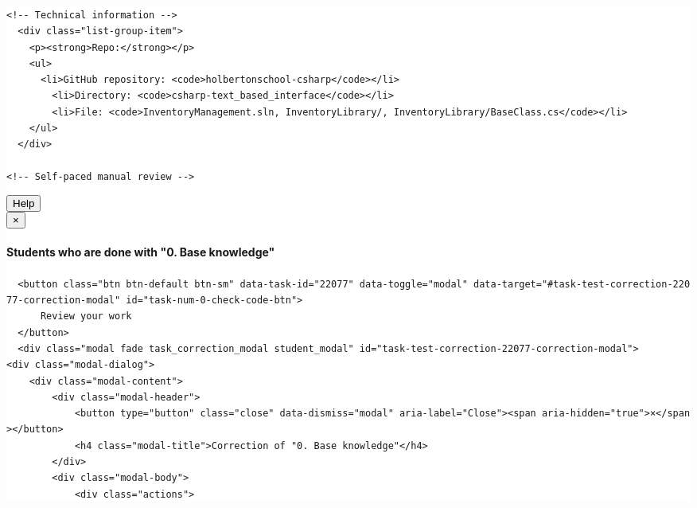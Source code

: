   </div>

  <div class="list-group">
    <!-- Task URLs -->

    <!-- Technical information -->
      <div class="list-group-item">
        <p><strong>Repo:</strong></p>
        <ul>
          <li>GitHub repository: <code>holbertonschool-csharp</code></li>
            <li>Directory: <code>csharp-text_based_interface</code></li>
            <li>File: <code>InventoryManagement.sln, InventoryLibrary/, InventoryLibrary/BaseClass.cs</code></li>
        </ul>
      </div>

    <!-- Self-paced manual review -->
  </div>

  
  <div class="panel-footer">
      <div class="align-items-center d-flex justify-content-between">

<div>

  <button class="student-task-done-by btn btn-default btn-sm" data-task-id="22077" data-batch-id="395" data-toggle="modal" data-target="#task-22077-users-done-modal">
    Help
  </button>
  <div class="modal fade users-done-modal" id="task-22077-users-done-modal" data-task-id="22077" data-batch-id="395">
    <div class="modal-dialog">
        <div class="modal-content">
        <div class="modal-header">
            <button type="button" class="close" data-dismiss="modal" aria-label="Close"><span aria-hidden="true">×</span></button>
            <h4 class="modal-title">Students who are done with "0. Base knowledge"</h4>
        </div>
        <div class="modal-body">
            <div class="list-group">
            </div>
            <div class="spinner">
                <div class="bounce1"></div>
                <div class="bounce2"></div>
                <div class="bounce3"></div>
            </div>
            <div class="error"></div>
        </div>
        </div>
    </div>
</div>


      <button class="btn btn-default btn-sm" data-task-id="22077" data-toggle="modal" data-target="#task-test-correction-22077-correction-modal" id="task-num-0-check-code-btn">
          Review your work
      </button>
      <div class="modal fade task_correction_modal student_modal" id="task-test-correction-22077-correction-modal">
    <div class="modal-dialog">
        <div class="modal-content">
            <div class="modal-header">
                <button type="button" class="close" data-dismiss="modal" aria-label="Close"><span aria-hidden="true">×</span></button>
                <h4 class="modal-title">Correction of "0. Base knowledge"</h4>
            </div>
            <div class="modal-body">
                <div class="actions">